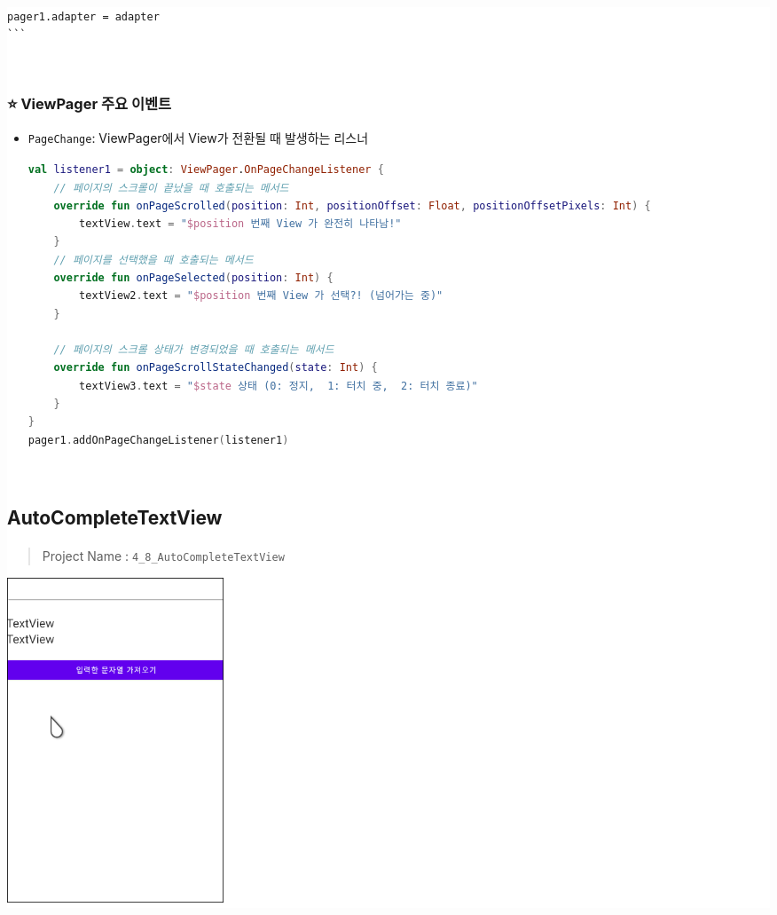     pager1.adapter = adapter
    ```

<br>

### :star: ViewPager 주요 이벤트

-   `PageChange`: ViewPager에서 View가 전환될 때 발생하는 리스너

    ```kotlin
    val listener1 = object: ViewPager.OnPageChangeListener {
        // 페이지의 스크롤이 끝났을 때 호출되는 메서드
        override fun onPageScrolled(position: Int, positionOffset: Float, positionOffsetPixels: Int) {
            textView.text = "$position 번째 View 가 완전히 나타남!"
        }
        // 페이지를 선택했을 때 호출되는 메서드
        override fun onPageSelected(position: Int) {
            textView2.text = "$position 번째 View 가 선택?! (넘어가는 중)"
        }
    
        // 페이지의 스크롤 상태가 변경되었을 때 호출되는 메서드
        override fun onPageScrollStateChanged(state: Int) {
            textView3.text = "$state 상태 (0: 정지,  1: 터치 중,  2: 터치 종료)"
        }
    }
    pager1.addOnPageChangeListener(listener1)
    ```

    

<br>

## AutoCompleteTextView

>   Project Name : `4_8_AutoCompleteTextView`

<img src="img/4.%20AdapterView/AutoCompleteTextView.png" alt="AutoCompleteTextView" style="zoom:67%;" />
